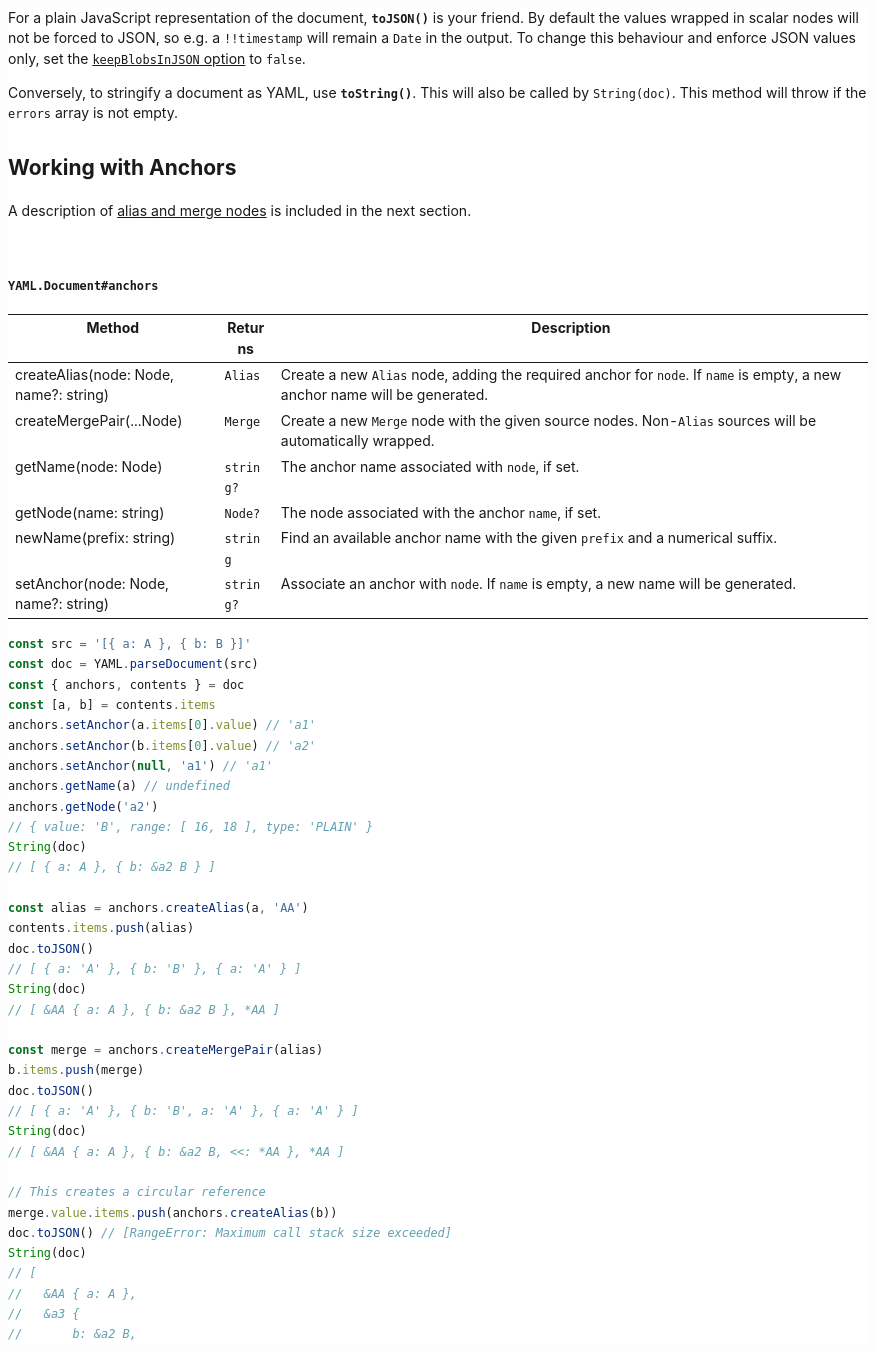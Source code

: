 For a plain JavaScript representation of the document, **`toJSON()`** is your friend. By default the values wrapped in scalar nodes will not be forced to JSON, so e.g. a `!!timestamp` will remain a `Date` in the output. To change this behaviour and enforce JSON values only, set the [`keepBlobsInJSON` option](#options) to `false`.

Conversely, to stringify a document as YAML, use **`toString()`**. This will also be called by `String(doc)`. This method will throw if the `errors` array is not empty.

## Working with Anchors

A description of [alias and merge nodes](#alias-nodes) is included in the next section.

<br/>

#### `YAML.Document#anchors`

| Method                                 | Returns   | Description                                                                                                                |
| -------------------------------------- | --------- | -------------------------------------------------------------------------------------------------------------------------- |
| createAlias(node: Node, name?: string) | `Alias`   | Create a new `Alias` node, adding the required anchor for `node`. If `name` is empty, a new anchor name will be generated. |
| createMergePair(...Node)               | `Merge`   | Create a new `Merge` node with the given source nodes. Non-`Alias` sources will be automatically wrapped.                  |
| getName(node: Node)                    | `string?` | The anchor name associated with `node`, if set.                                                                            |
| getNode(name: string)                  | `Node?`   | The node associated with the anchor `name`, if set.                                                                        |
| newName(prefix: string)                | `string`  | Find an available anchor name with the given `prefix` and a numerical suffix.                                              |
| setAnchor(node: Node, name?: string)   | `string?` | Associate an anchor with `node`. If `name` is empty, a new name will be generated.                                         |

```js
const src = '[{ a: A }, { b: B }]'
const doc = YAML.parseDocument(src)
const { anchors, contents } = doc
const [a, b] = contents.items
anchors.setAnchor(a.items[0].value) // 'a1'
anchors.setAnchor(b.items[0].value) // 'a2'
anchors.setAnchor(null, 'a1') // 'a1'
anchors.getName(a) // undefined
anchors.getNode('a2')
// { value: 'B', range: [ 16, 18 ], type: 'PLAIN' }
String(doc)
// [ { a: A }, { b: &a2 B } ]

const alias = anchors.createAlias(a, 'AA')
contents.items.push(alias)
doc.toJSON()
// [ { a: 'A' }, { b: 'B' }, { a: 'A' } ]
String(doc)
// [ &AA { a: A }, { b: &a2 B }, *AA ]

const merge = anchors.createMergePair(alias)
b.items.push(merge)
doc.toJSON()
// [ { a: 'A' }, { b: 'B', a: 'A' }, { a: 'A' } ]
String(doc)
// [ &AA { a: A }, { b: &a2 B, <<: *AA }, *AA ]

// This creates a circular reference
merge.value.items.push(anchors.createAlias(b))
doc.toJSON() // [RangeError: Maximum call stack size exceeded]
String(doc)
// [
//   &AA { a: A },
//   &a3 {
//       b: &a2 B,
```